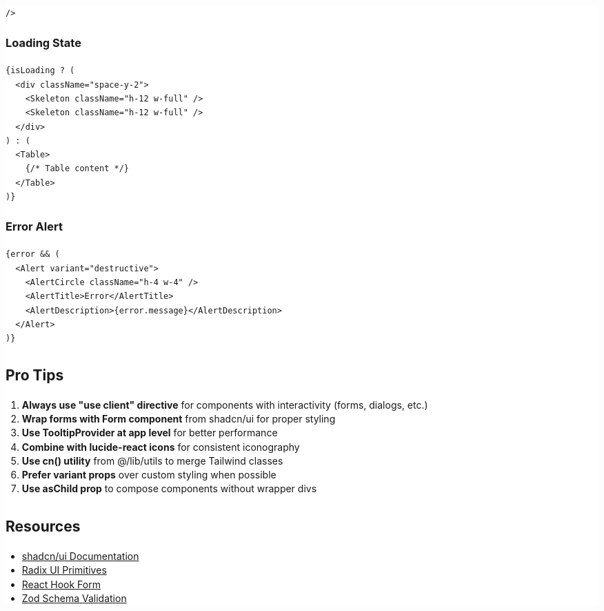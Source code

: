 ```tsx
/>
```

### Loading State
```tsx
{isLoading ? (
  <div className="space-y-2">
    <Skeleton className="h-12 w-full" />
    <Skeleton className="h-12 w-full" />
  </div>
) : (
  <Table>
    {/* Table content */}
  </Table>
)}
```

### Error Alert
```tsx
{error && (
  <Alert variant="destructive">
    <AlertCircle className="h-4 w-4" />
    <AlertTitle>Error</AlertTitle>
    <AlertDescription>{error.message}</AlertDescription>
  </Alert>
)}
```

## Pro Tips

1. **Always use "use client" directive** for components with interactivity (forms, dialogs, etc.)
2. **Wrap forms with Form component** from shadcn/ui for proper styling
3. **Use TooltipProvider at app level** for better performance
4. **Combine with lucide-react icons** for consistent iconography
5. **Use cn() utility** from @/lib/utils to merge Tailwind classes
6. **Prefer variant props** over custom styling when possible
7. **Use asChild prop** to compose components without wrapper divs

## Resources

- [shadcn/ui Documentation](https://ui.shadcn.com)
- [Radix UI Primitives](https://www.radix-ui.com)
- [React Hook Form](https://react-hook-form.com)
- [Zod Schema Validation](https://zod.dev)
